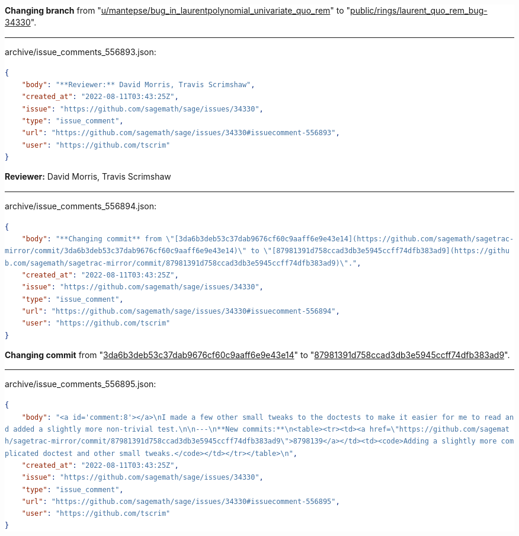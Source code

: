 **Changing branch** from "[u/mantepse/bug_in_laurentpolynomial_univariate_quo_rem](https://github.com/sagemath/sagetrac-mirror/tree/u/mantepse/bug_in_laurentpolynomial_univariate_quo_rem)" to "[public/rings/laurent_quo_rem_bug-34330](https://github.com/sagemath/sagetrac-mirror/tree/public/rings/laurent_quo_rem_bug-34330)".



---

archive/issue_comments_556893.json:
```json
{
    "body": "**Reviewer:** David Morris, Travis Scrimshaw",
    "created_at": "2022-08-11T03:43:25Z",
    "issue": "https://github.com/sagemath/sage/issues/34330",
    "type": "issue_comment",
    "url": "https://github.com/sagemath/sage/issues/34330#issuecomment-556893",
    "user": "https://github.com/tscrim"
}
```

**Reviewer:** David Morris, Travis Scrimshaw



---

archive/issue_comments_556894.json:
```json
{
    "body": "**Changing commit** from \"[3da6b3deb53c37dab9676cf60c9aaff6e9e43e14](https://github.com/sagemath/sagetrac-mirror/commit/3da6b3deb53c37dab9676cf60c9aaff6e9e43e14)\" to \"[87981391d758ccad3db3e5945ccff74dfb383ad9](https://github.com/sagemath/sagetrac-mirror/commit/87981391d758ccad3db3e5945ccff74dfb383ad9)\".",
    "created_at": "2022-08-11T03:43:25Z",
    "issue": "https://github.com/sagemath/sage/issues/34330",
    "type": "issue_comment",
    "url": "https://github.com/sagemath/sage/issues/34330#issuecomment-556894",
    "user": "https://github.com/tscrim"
}
```

**Changing commit** from "[3da6b3deb53c37dab9676cf60c9aaff6e9e43e14](https://github.com/sagemath/sagetrac-mirror/commit/3da6b3deb53c37dab9676cf60c9aaff6e9e43e14)" to "[87981391d758ccad3db3e5945ccff74dfb383ad9](https://github.com/sagemath/sagetrac-mirror/commit/87981391d758ccad3db3e5945ccff74dfb383ad9)".



---

archive/issue_comments_556895.json:
```json
{
    "body": "<a id='comment:8'></a>\nI made a few other small tweaks to the doctests to make it easier for me to read and added a slightly more non-trivial test.\n\n---\n**New commits:**\n<table><tr><td><a href=\"https://github.com/sagemath/sagetrac-mirror/commit/87981391d758ccad3db3e5945ccff74dfb383ad9\">8798139</a></td><td><code>Adding a slightly more complicated doctest and other small tweaks.</code></td></tr></table>\n",
    "created_at": "2022-08-11T03:43:25Z",
    "issue": "https://github.com/sagemath/sage/issues/34330",
    "type": "issue_comment",
    "url": "https://github.com/sagemath/sage/issues/34330#issuecomment-556895",
    "user": "https://github.com/tscrim"
}
```
